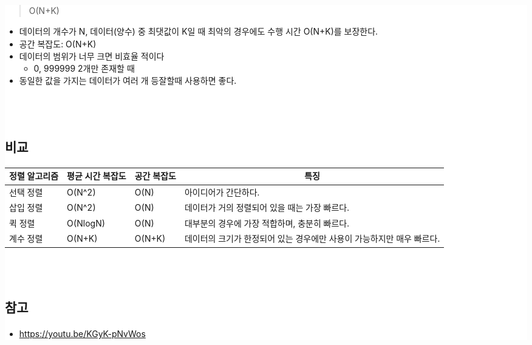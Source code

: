 > O(N+K)

- 데이터의 개수가 N, 데이터(양수) 중 최댓값이 K일 때 최악의 경우에도 수행 시간 O(N+K)를 보장한다.
- 공간 복잡도: O(N+K)
- 데이터의 범위가 너무 크면 비효율 적이다
  - 0, 999999 2개만 존재할 때
- 동일한 값을 가지는 데이터가 여러 개 등잘할때 사용하면 좋다.



<br><br>

## 비교

|정렬 알고리즘|평균 시간 복잡도|공간 복잡도|특징|
|------------|----------------|-----------|-----|
|선택 정렬| O(N^2)| O(N)| 아이디어가 간단하다.|
|삽입 정렬| O(N^2)| O(N)|데이터가 거의 정렬되어 있을 때는 가장 빠르다.|
|퀵 정렬|O(NlogN)|O(N)|대부분의 경우에 가장 적합하며, 충분히 빠르다.|
|계수 정렬|O(N+K)|O(N+K)|데이터의 크기가 한정되어 있는 경우에만 사용이 가능하지만 매우 빠르다.|

<br><br>

## 참고

- https://youtu.be/KGyK-pNvWos